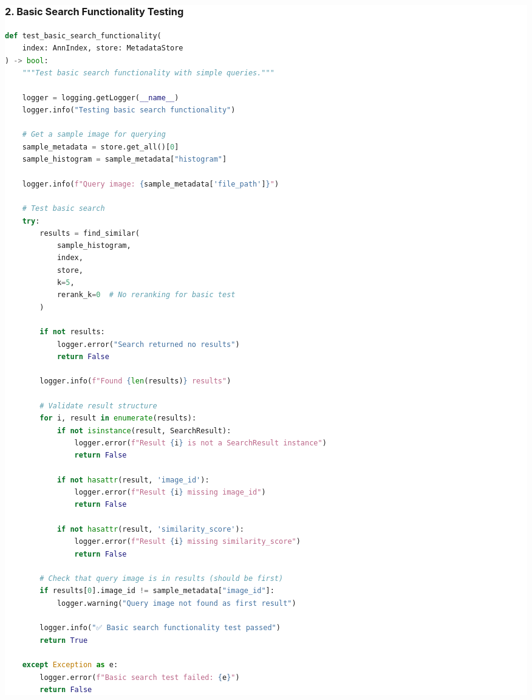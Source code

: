 ### 2. Basic Search Functionality Testing

```python
def test_basic_search_functionality(
    index: AnnIndex, store: MetadataStore
) -> bool:
    """Test basic search functionality with simple queries."""

    logger = logging.getLogger(__name__)
    logger.info("Testing basic search functionality")

    # Get a sample image for querying
    sample_metadata = store.get_all()[0]
    sample_histogram = sample_metadata["histogram"]

    logger.info(f"Query image: {sample_metadata['file_path']}")

    # Test basic search
    try:
        results = find_similar(
            sample_histogram,
            index,
            store,
            k=5,
            rerank_k=0  # No reranking for basic test
        )

        if not results:
            logger.error("Search returned no results")
            return False

        logger.info(f"Found {len(results)} results")

        # Validate result structure
        for i, result in enumerate(results):
            if not isinstance(result, SearchResult):
                logger.error(f"Result {i} is not a SearchResult instance")
                return False

            if not hasattr(result, 'image_id'):
                logger.error(f"Result {i} missing image_id")
                return False

            if not hasattr(result, 'similarity_score'):
                logger.error(f"Result {i} missing similarity_score")
                return False

        # Check that query image is in results (should be first)
        if results[0].image_id != sample_metadata["image_id"]:
            logger.warning("Query image not found as first result")

        logger.info("✅ Basic search functionality test passed")
        return True

    except Exception as e:
        logger.error(f"Basic search test failed: {e}")
        return False
```
